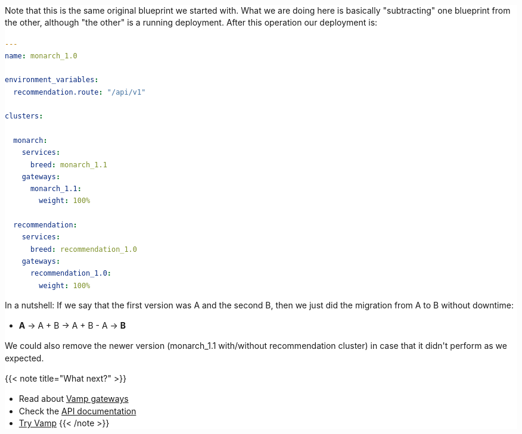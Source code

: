 Note that this is the same original blueprint we started with. What we are doing here is basically "subtracting" one blueprint from the other, although "the other" is a running deployment.
After this operation our deployment is:

```yaml
---
name: monarch_1.0

environment_variables:
  recommendation.route: "/api/v1"

clusters:

  monarch:
    services:
      breed: monarch_1.1
    gateways:
      monarch_1.1:
        weight: 100%

  recommendation:
    services:
      breed: recommendation_1.0
    gateways:
      recommendation_1.0:
        weight: 100%

```

In a nutshell: If we say that the first version was A and the second B, then we just did the migration from A to B without downtime:
* **A** -> A + B -> A + B - A -> **B**

We could also remove the newer version (monarch_1.1 with/without recommendation cluster) in case that it didn't perform as we expected.


{{< note title="What next?" >}}
* Read about [Vamp gateways](/documentation/using-vamp/v0.9.4/gateways/)
* Check the [API documentation](/documentation/api/v0.9.4/api-reference)
* [Try Vamp](/documentation/installation/hello-world)
{{< /note >}}
